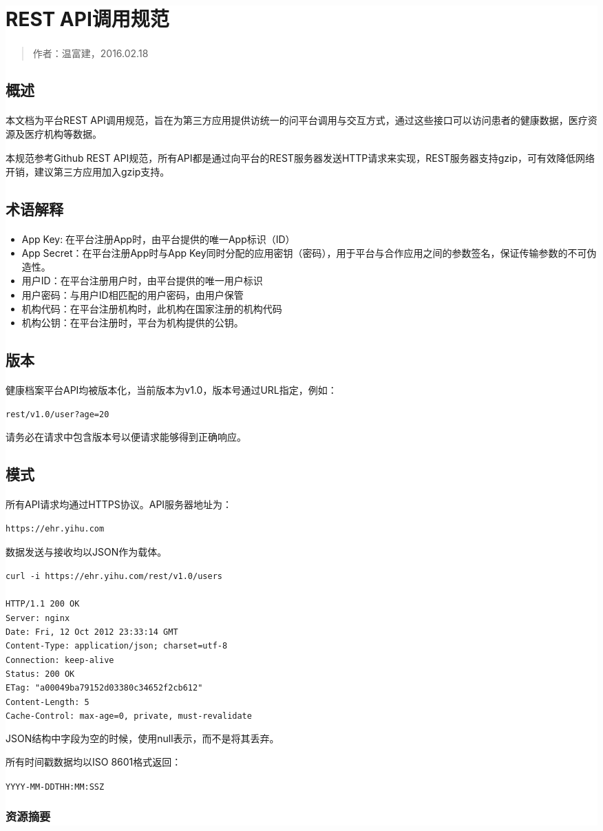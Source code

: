 REST API调用规范
====================

> 作者：温富建，2016.02.18

概述
---------------------

本文档为平台REST API调用规范，旨在为第三方应用提供访统一的问平台调用与交互方式，通过这些接口可以访问患者的健康数据，医疗资源及医疗机构等数据。

本规范参考Github REST API规范，所有API都是通过向平台的REST服务器发送HTTP请求来实现，REST服务器支持gzip，可有效降低网络开销，建议第三方应用加入gzip支持。
 
术语解释
---------------------

- App Key: 在平台注册App时，由平台提供的唯一App标识（ID）
- App Secret：在平台注册App时与App Key同时分配的应用密钥（密码），用于平台与合作应用之间的参数签名，保证传输参数的不可伪造性。
- 用户ID：在平台注册用户时，由平台提供的唯一用户标识
- 用户密码：与用户ID相匹配的用户密码，由用户保管
- 机构代码：在平台注册机构时，此机构在国家注册的机构代码
- 机构公钥：在平台注册时，平台为机构提供的公钥。

版本
---------------------

健康档案平台API均被版本化，当前版本为v1.0，版本号通过URL指定，例如： 

	rest/v1.0/user?age=20
	
请务必在请求中包含版本号以便请求能够得到正确响应。

模式
---------------------

所有API请求均通过HTTPS协议。API服务器地址为：

	https://ehr.yihu.com

数据发送与接收均以JSON作为载体。

	curl -i https://ehr.yihu.com/rest/v1.0/users
    
    HTTP/1.1 200 OK
    Server: nginx
    Date: Fri, 12 Oct 2012 23:33:14 GMT
    Content-Type: application/json; charset=utf-8
    Connection: keep-alive
    Status: 200 OK
    ETag: "a00049ba79152d03380c34652f2cb612"
    Content-Length: 5
    Cache-Control: max-age=0, private, must-revalidate
    
JSON结构中字段为空的时候，使用null表示，而不是将其丢弃。

所有时间戳数据均以ISO 8601格式返回：

	YYYY-MM-DDTHH:MM:SSZ
	
### 资源摘要

